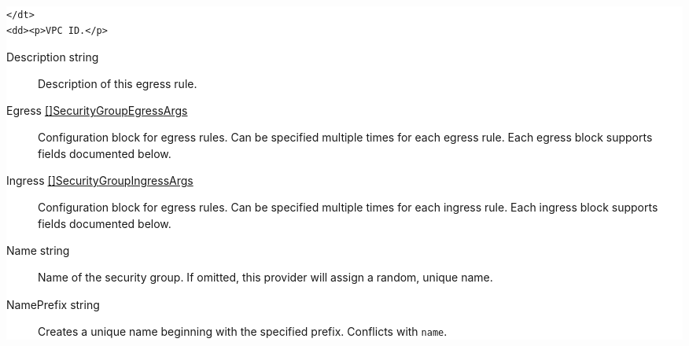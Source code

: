     </dt>
    <dd><p>VPC ID.</p>
</dd></dl>
</pulumi-choosable>
</div>

<div>
<pulumi-choosable type="language" values="go">
<dl class="resources-properties"><dt class="property-optional"
            title="Optional">
        <span id="description_go">
<a data-swiftype-name="resource-property" data-swiftype-type="text" href="#description_go" style="color: inherit; text-decoration: inherit;">Description</a>
</span>
        <span class="property-indicator"></span>
        <span class="property-type">string</span>
    </dt>
    <dd><p>Description of this egress rule.</p>
</dd><dt class="property-optional"
            title="Optional">
        <span id="egress_go">
<a data-swiftype-name="resource-property" data-swiftype-type="text" href="#egress_go" style="color: inherit; text-decoration: inherit;">Egress</a>
</span>
        <span class="property-indicator"></span>
        <span class="property-type"><a href="#securitygroupegress">[]Security<wbr>Group<wbr>Egress<wbr>Args</a></span>
    </dt>
    <dd><p>Configuration block for egress rules. Can be specified multiple times for each egress rule. Each egress block supports fields documented below.</p>
</dd><dt class="property-optional"
            title="Optional">
        <span id="ingress_go">
<a data-swiftype-name="resource-property" data-swiftype-type="text" href="#ingress_go" style="color: inherit; text-decoration: inherit;">Ingress</a>
</span>
        <span class="property-indicator"></span>
        <span class="property-type"><a href="#securitygroupingress">[]Security<wbr>Group<wbr>Ingress<wbr>Args</a></span>
    </dt>
    <dd><p>Configuration block for egress rules. Can be specified multiple times for each ingress rule. Each ingress block supports fields documented below.</p>
</dd><dt class="property-optional"
            title="Optional">
        <span id="name_go">
<a data-swiftype-name="resource-property" data-swiftype-type="text" href="#name_go" style="color: inherit; text-decoration: inherit;">Name</a>
</span>
        <span class="property-indicator"></span>
        <span class="property-type">string</span>
    </dt>
    <dd><p>Name of the security group. If omitted, this provider will assign a random, unique name.</p>
</dd><dt class="property-optional"
            title="Optional">
        <span id="nameprefix_go">
<a data-swiftype-name="resource-property" data-swiftype-type="text" href="#nameprefix_go" style="color: inherit; text-decoration: inherit;">Name<wbr>Prefix</a>
</span>
        <span class="property-indicator"></span>
        <span class="property-type">string</span>
    </dt>
    <dd><p>Creates a unique name beginning with the specified prefix. Conflicts with <code>name</code>.</p>
</dd><dt class="property-optional"